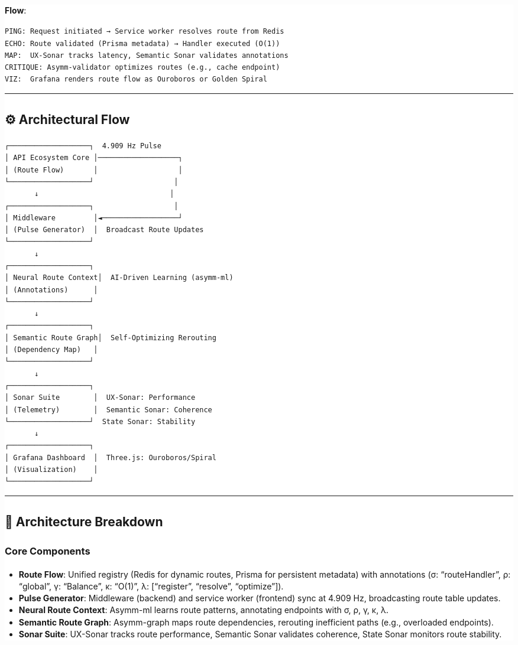 **Flow**:
```
PING: Request initiated → Service worker resolves route from Redis
ECHO: Route validated (Prisma metadata) → Handler executed (O(1))
MAP:  UX-Sonar tracks latency, Semantic Sonar validates annotations
CRITIQUE: Asymm-validator optimizes routes (e.g., cache endpoint)
VIZ:  Grafana renders route flow as Ouroboros or Golden Spiral
```

---

## ⚙️ Architectural Flow

```
┌───────────────────┐  4.909 Hz Pulse
│ API Ecosystem Core │───────────────────┐
│ (Route Flow)       │                   │
└───────────────────┘                   │
       ↓                               │
┌───────────────────┐                   │
│ Middleware         │◄──────────────────┘
│ (Pulse Generator)  │  Broadcast Route Updates
└───────────────────┘
       ↓
┌───────────────────┐
│ Neural Route Context│  AI-Driven Learning (asymm-ml)
│ (Annotations)      │
└───────────────────┘
       ↓
┌───────────────────┐
│ Semantic Route Graph│  Self-Optimizing Rerouting
│ (Dependency Map)   │
└───────────────────┘
       ↓
┌───────────────────┐
│ Sonar Suite        │  UX-Sonar: Performance
│ (Telemetry)        │  Semantic Sonar: Coherence
└───────────────────┘  State Sonar: Stability
       ↓
┌───────────────────┐
│ Grafana Dashboard  │  Three.js: Ouroboros/Spiral
│ (Visualization)    │
└───────────────────┘
```

---

## 🧠 Architecture Breakdown

### Core Components
- **Route Flow**: Unified registry (Redis for dynamic routes, Prisma for persistent metadata) with annotations (σ: “routeHandler”, ρ: “global”, γ: “Balance”, κ: “O(1)”, λ: [“register”, “resolve”, “optimize”]).
- **Pulse Generator**: Middleware (backend) and service worker (frontend) sync at 4.909 Hz, broadcasting route table updates.
- **Neural Route Context**: Asymm-ml learns route patterns, annotating endpoints with σ, ρ, γ, κ, λ.
- **Semantic Route Graph**: Asymm-graph maps route dependencies, rerouting inefficient paths (e.g., overloaded endpoints).
- **Sonar Suite**: UX-Sonar tracks route performance, Semantic Sonar validates coherence, State Sonar monitors route stability.

